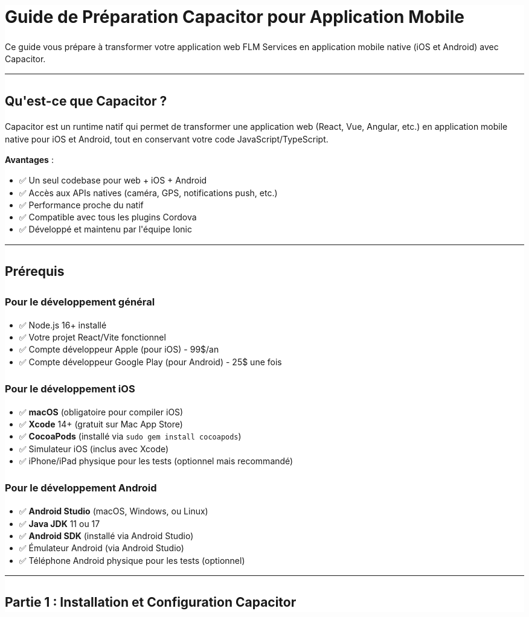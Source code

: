 # Guide de Préparation Capacitor pour Application Mobile

Ce guide vous prépare à transformer votre application web FLM Services en application mobile native (iOS et Android) avec Capacitor.

---

## Qu'est-ce que Capacitor ?

Capacitor est un runtime natif qui permet de transformer une application web (React, Vue, Angular, etc.) en application mobile native pour iOS et Android, tout en conservant votre code JavaScript/TypeScript.

**Avantages** :
- ✅ Un seul codebase pour web + iOS + Android
- ✅ Accès aux APIs natives (caméra, GPS, notifications push, etc.)
- ✅ Performance proche du natif
- ✅ Compatible avec tous les plugins Cordova
- ✅ Développé et maintenu par l'équipe Ionic

---

## Prérequis

### Pour le développement général

- ✅ Node.js 16+ installé
- ✅ Votre projet React/Vite fonctionnel
- ✅ Compte développeur Apple (pour iOS) - 99$/an
- ✅ Compte développeur Google Play (pour Android) - 25$ une fois

### Pour le développement iOS

- ✅ **macOS** (obligatoire pour compiler iOS)
- ✅ **Xcode** 14+ (gratuit sur Mac App Store)
- ✅ **CocoaPods** (installé via `sudo gem install cocoapods`)
- ✅ Simulateur iOS (inclus avec Xcode)
- ✅ iPhone/iPad physique pour les tests (optionnel mais recommandé)

### Pour le développement Android

- ✅ **Android Studio** (macOS, Windows, ou Linux)
- ✅ **Java JDK** 11 ou 17
- ✅ **Android SDK** (installé via Android Studio)
- ✅ Émulateur Android (via Android Studio)
- ✅ Téléphone Android physique pour les tests (optionnel)

---

## Partie 1 : Installation et Configuration Capacitor
